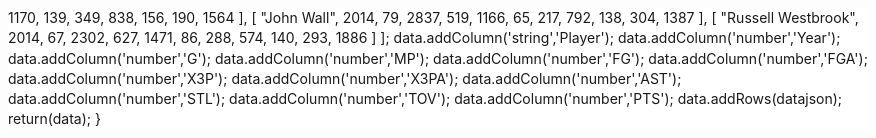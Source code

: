 1170,
139,
349,
838,
156,
190,
1564 
],
[
 "John Wall",
2014,
79,
2837,
519,
1166,
65,
217,
792,
138,
304,
1387 
],
[
 "Russell Westbrook",
2014,
67,
2302,
627,
1471,
86,
288,
574,
140,
293,
1886 
] 
];
data.addColumn('string','Player');
data.addColumn('number','Year');
data.addColumn('number','G');
data.addColumn('number','MP');
data.addColumn('number','FG');
data.addColumn('number','FGA');
data.addColumn('number','X3P');
data.addColumn('number','X3PA');
data.addColumn('number','AST');
data.addColumn('number','STL');
data.addColumn('number','TOV');
data.addColumn('number','PTS');
data.addRows(datajson);
return(data);
}
 